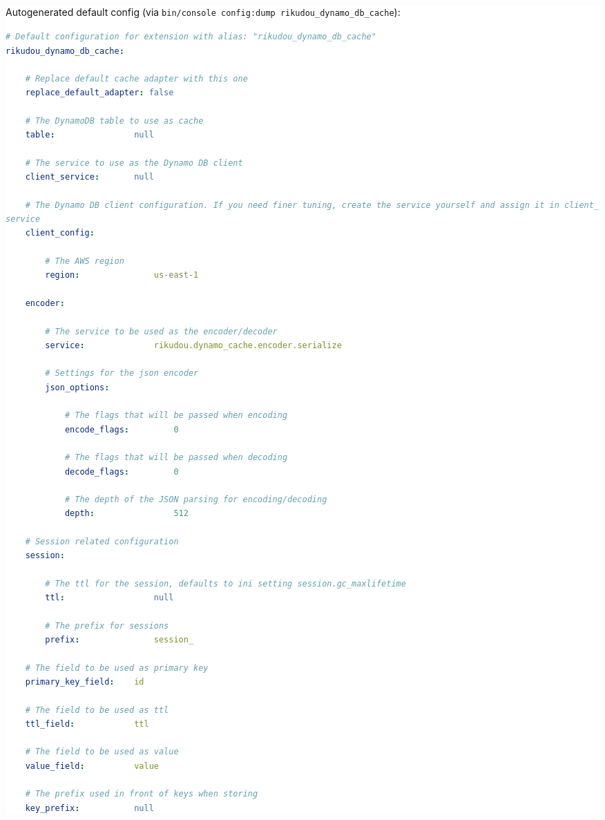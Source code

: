 Autogenerated default config (via `bin/console config:dump rikudou_dynamo_db_cache`):

```yaml
# Default configuration for extension with alias: "rikudou_dynamo_db_cache"
rikudou_dynamo_db_cache:

    # Replace default cache adapter with this one
    replace_default_adapter: false

    # The DynamoDB table to use as cache
    table:                null

    # The service to use as the Dynamo DB client
    client_service:       null

    # The Dynamo DB client configuration. If you need finer tuning, create the service yourself and assign it in client_service
    client_config:

        # The AWS region
        region:               us-east-1

    encoder:

        # The service to be used as the encoder/decoder
        service:              rikudou.dynamo_cache.encoder.serialize

        # Settings for the json encoder
        json_options:

            # The flags that will be passed when encoding
            encode_flags:         0

            # The flags that will be passed when decoding
            decode_flags:         0

            # The depth of the JSON parsing for encoding/decoding
            depth:                512

    # Session related configuration
    session:

        # The ttl for the session, defaults to ini setting session.gc_maxlifetime
        ttl:                  null

        # The prefix for sessions
        prefix:               session_

    # The field to be used as primary key
    primary_key_field:    id

    # The field to be used as ttl
    ttl_field:            ttl

    # The field to be used as value
    value_field:          value

    # The prefix used in front of keys when storing
    key_prefix:           null
```
